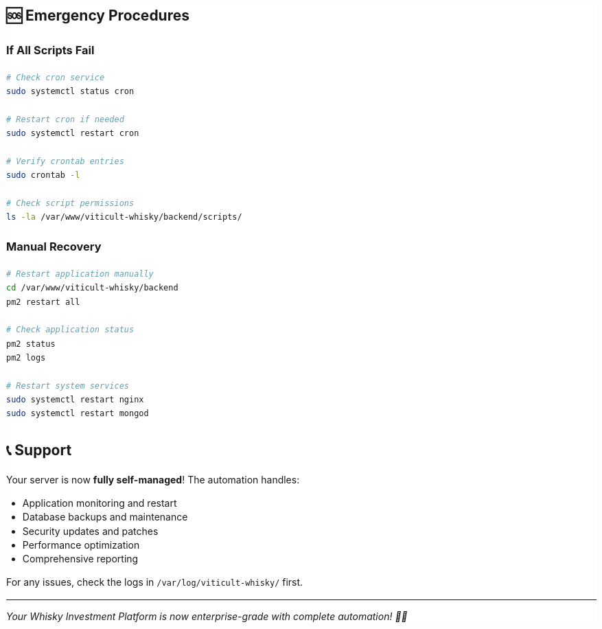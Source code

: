 ## 🆘 Emergency Procedures

### If All Scripts Fail
```bash
# Check cron service
sudo systemctl status cron

# Restart cron if needed
sudo systemctl restart cron

# Verify crontab entries
sudo crontab -l

# Check script permissions
ls -la /var/www/viticult-whisky/backend/scripts/
```

### Manual Recovery
```bash
# Restart application manually
cd /var/www/viticult-whisky/backend
pm2 restart all

# Check application status
pm2 status
pm2 logs

# Restart system services
sudo systemctl restart nginx
sudo systemctl restart mongod
```

## 📞 Support

Your server is now **fully self-managed**! The automation handles:
- Application monitoring and restart
- Database backups and maintenance  
- Security updates and patches
- Performance optimization
- Comprehensive reporting

For any issues, check the logs in `/var/log/viticult-whisky/` first.

---

*Your Whisky Investment Platform is now enterprise-grade with complete automation! 🥃🚀*